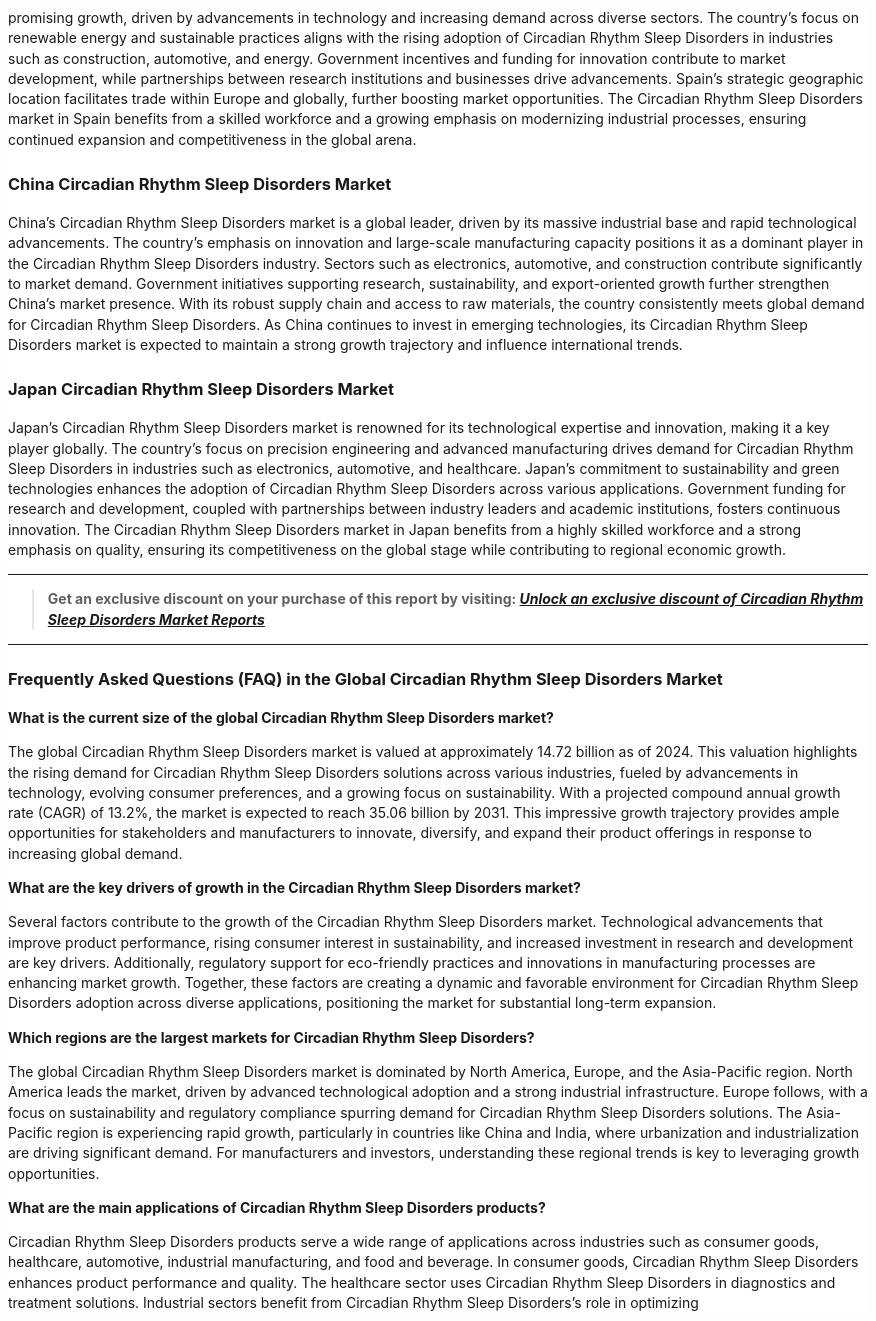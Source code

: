 promising growth, driven by advancements in technology and increasing demand across diverse sectors. The country&rsquo;s focus on renewable energy and sustainable practices aligns with the rising adoption of Circadian Rhythm Sleep Disorders in industries such as construction, automotive, and energy. Government incentives and funding for innovation contribute to market development, while partnerships between research institutions and businesses drive advancements. Spain&rsquo;s strategic geographic location facilitates trade within Europe and globally, further boosting market opportunities. The Circadian Rhythm Sleep Disorders market in Spain benefits from a skilled workforce and a growing emphasis on modernizing industrial processes, ensuring continued expansion and competitiveness in the global arena.</p><h3>China Circadian Rhythm Sleep Disorders Market</h3><p>China&rsquo;s Circadian Rhythm Sleep Disorders market is a global leader, driven by its massive industrial base and rapid technological advancements. The country&rsquo;s emphasis on innovation and large-scale manufacturing capacity positions it as a dominant player in the Circadian Rhythm Sleep Disorders industry. Sectors such as electronics, automotive, and construction contribute significantly to market demand. Government initiatives supporting research, sustainability, and export-oriented growth further strengthen China&rsquo;s market presence. With its robust supply chain and access to raw materials, the country consistently meets global demand for Circadian Rhythm Sleep Disorders. As China continues to invest in emerging technologies, its Circadian Rhythm Sleep Disorders market is expected to maintain a strong growth trajectory and influence international trends.</p><h3>Japan Circadian Rhythm Sleep Disorders Market</h3><p>Japan&rsquo;s Circadian Rhythm Sleep Disorders market is renowned for its technological expertise and innovation, making it a key player globally. The country&rsquo;s focus on precision engineering and advanced manufacturing drives demand for Circadian Rhythm Sleep Disorders in industries such as electronics, automotive, and healthcare. Japan&rsquo;s commitment to sustainability and green technologies enhances the adoption of Circadian Rhythm Sleep Disorders across various applications. Government funding for research and development, coupled with partnerships between industry leaders and academic institutions, fosters continuous innovation. The Circadian Rhythm Sleep Disorders market in Japan benefits from a highly skilled workforce and a strong emphasis on quality, ensuring its competitiveness on the global stage while contributing to regional economic growth.</p><hr /><blockquote><p><strong>Get an exclusive discount on your purchase of this report by visiting: <em><a href="://marketresearchpulse.com/ask-for-discount/64676?utm_source=Github&amp;utm_medium=0116">Unlock an exclusive discount of Circadian Rhythm Sleep Disorders Market Reports</a></em>&nbsp;</strong></p></blockquote><hr /><h3>Frequently Asked Questions (FAQ) in the Global Circadian Rhythm Sleep Disorders Market</h3><p><strong>What is the current size of the global Circadian Rhythm Sleep Disorders market?</strong></p><p>The global Circadian Rhythm Sleep Disorders market is valued at approximately 14.72 billion as of 2024. This valuation highlights the rising demand for Circadian Rhythm Sleep Disorders solutions across various industries, fueled by advancements in technology, evolving consumer preferences, and a growing focus on sustainability. With a projected compound annual growth rate (CAGR) of 13.2%, the market is expected to reach 35.06 billion by 2031. This impressive growth trajectory provides ample opportunities for stakeholders and manufacturers to innovate, diversify, and expand their product offerings in response to increasing global demand.</p><p><strong>What are the key drivers of growth in the Circadian Rhythm Sleep Disorders market?</strong></p><p>Several factors contribute to the growth of the Circadian Rhythm Sleep Disorders market. Technological advancements that improve product performance, rising consumer interest in sustainability, and increased investment in research and development are key drivers. Additionally, regulatory support for eco-friendly practices and innovations in manufacturing processes are enhancing market growth. Together, these factors are creating a dynamic and favorable environment for Circadian Rhythm Sleep Disorders adoption across diverse applications, positioning the market for substantial long-term expansion.</p><p><strong>Which regions are the largest markets for Circadian Rhythm Sleep Disorders?</strong></p><p>The global Circadian Rhythm Sleep Disorders market is dominated by North America, Europe, and the Asia-Pacific region. North America leads the market, driven by advanced technological adoption and a strong industrial infrastructure. Europe follows, with a focus on sustainability and regulatory compliance spurring demand for Circadian Rhythm Sleep Disorders solutions. The Asia-Pacific region is experiencing rapid growth, particularly in countries like China and India, where urbanization and industrialization are driving significant demand. For manufacturers and investors, understanding these regional trends is key to leveraging growth opportunities.</p><p><strong>What are the main applications of Circadian Rhythm Sleep Disorders products?</strong></p><p>Circadian Rhythm Sleep Disorders products serve a wide range of applications across industries such as consumer goods, healthcare, automotive, industrial manufacturing, and food and beverage. In consumer goods, Circadian Rhythm Sleep Disorders enhances product performance and quality. The healthcare sector uses Circadian Rhythm Sleep Disorders in diagnostics and treatment solutions. Industrial sectors benefit from Circadian Rhythm Sleep Disorders&rsquo;s role in optimizing